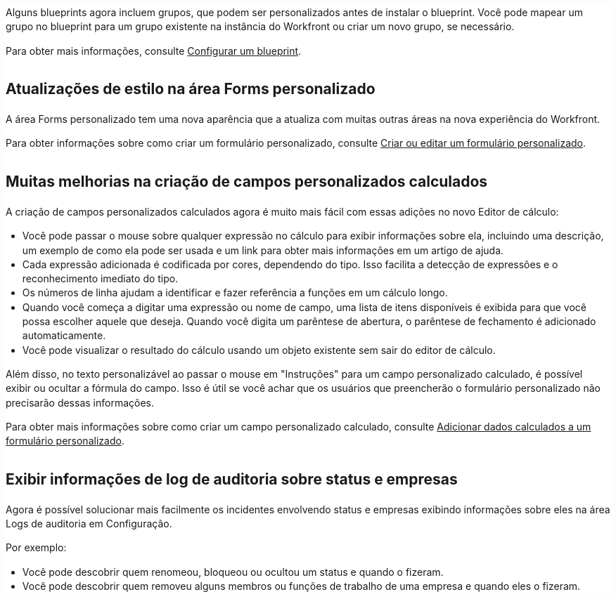 Alguns blueprints agora incluem grupos, que podem ser personalizados antes de instalar o blueprint. Você pode mapear um grupo no blueprint para um grupo existente na instância do Workfront ou criar um novo grupo, se necessário.

Para obter mais informações, consulte [Configurar um blueprint](../../../administration-and-setup/blueprints/configure-template-package.md).

## Atualizações de estilo na área Forms personalizado

A área Forms personalizado tem uma nova aparência que a atualiza com muitas outras áreas na nova experiência do Workfront.

Para obter informações sobre como criar um formulário personalizado, consulte [Criar ou editar um formulário personalizado](../../../administration-and-setup/customize-workfront/create-manage-custom-forms/create-or-edit-a-custom-form.md).

## Muitas melhorias na criação de campos personalizados calculados

A criação de campos personalizados calculados agora é muito mais fácil com essas adições no novo Editor de cálculo:

* Você pode passar o mouse sobre qualquer expressão no cálculo para exibir informações sobre ela, incluindo uma descrição, um exemplo de como ela pode ser usada e um link para obter mais informações em um artigo de ajuda.
* Cada expressão adicionada é codificada por cores, dependendo do tipo. Isso facilita a detecção de expressões e o reconhecimento imediato do tipo.
* Os números de linha ajudam a identificar e fazer referência a funções em um cálculo longo.
* Quando você começa a digitar uma expressão ou nome de campo, uma lista de itens disponíveis é exibida para que você possa escolher aquele que deseja. Quando você digita um parêntese de abertura, o parêntese de fechamento é adicionado automaticamente.
* Você pode visualizar o resultado do cálculo usando um objeto existente sem sair do editor de cálculo.

Além disso, no texto personalizável ao passar o mouse em &quot;Instruções&quot; para um campo personalizado calculado, é possível exibir ou ocultar a fórmula do campo. Isso é útil se você achar que os usuários que preencherão o formulário personalizado não precisarão dessas informações.

Para obter mais informações sobre como criar um campo personalizado calculado, consulte [Adicionar dados calculados a um formulário personalizado](../../../administration-and-setup/customize-workfront/create-manage-custom-forms/add-calculated-data-to-custom-form.md).

## Exibir informações de log de auditoria sobre status e empresas

Agora é possível solucionar mais facilmente os incidentes envolvendo status e empresas exibindo informações sobre eles na área Logs de auditoria em Configuração.

Por exemplo:

* Você pode descobrir quem renomeou, bloqueou ou ocultou um status e quando o fizeram.
* Você pode descobrir quem removeu alguns membros ou funções de trabalho de uma empresa e quando eles o fizeram.
